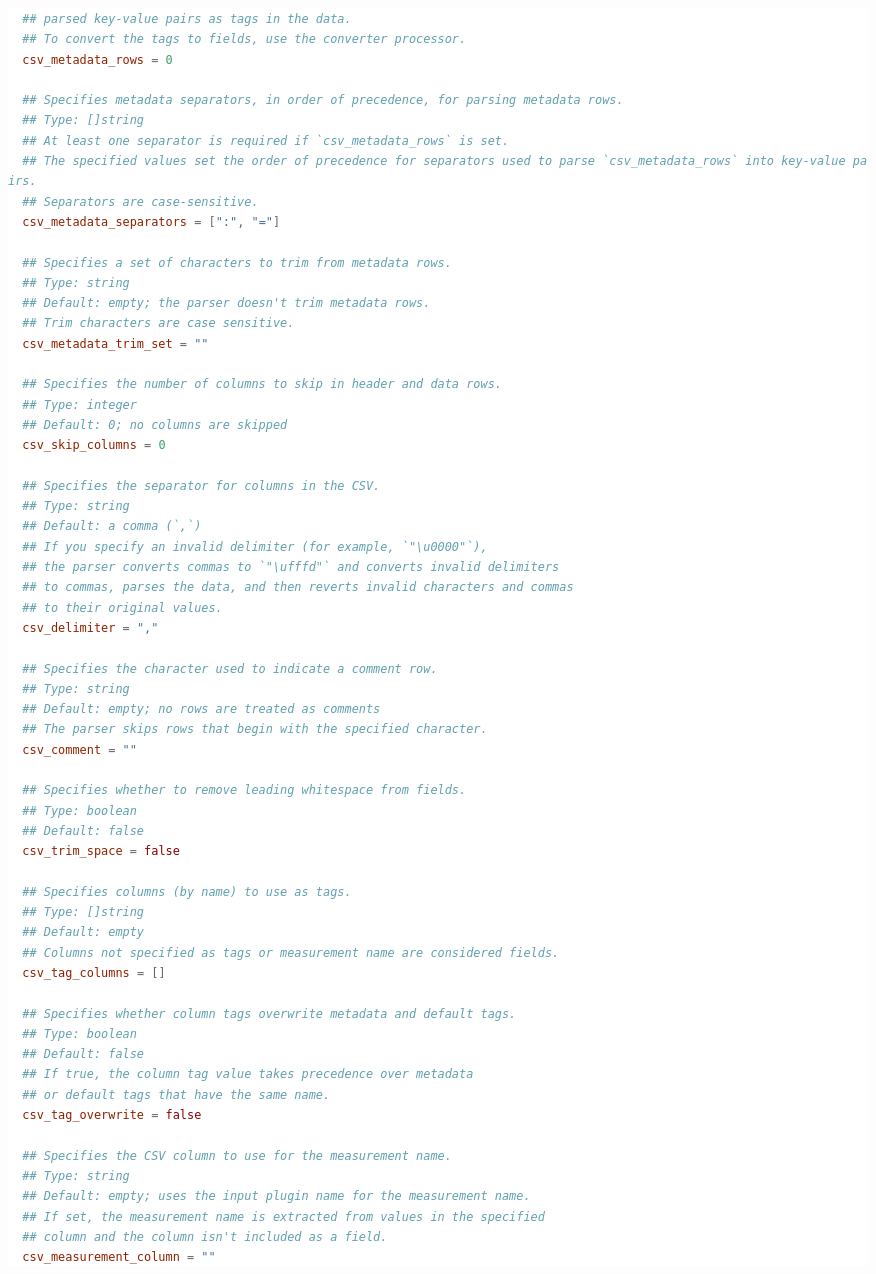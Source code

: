 ```toml
  ## parsed key-value pairs as tags in the data.
  ## To convert the tags to fields, use the converter processor.
  csv_metadata_rows = 0

  ## Specifies metadata separators, in order of precedence, for parsing metadata rows.
  ## Type: []string
  ## At least one separator is required if `csv_metadata_rows` is set.
  ## The specified values set the order of precedence for separators used to parse `csv_metadata_rows` into key-value pairs.
  ## Separators are case-sensitive.
  csv_metadata_separators = [":", "="]

  ## Specifies a set of characters to trim from metadata rows.
  ## Type: string
  ## Default: empty; the parser doesn't trim metadata rows.
  ## Trim characters are case sensitive.
  csv_metadata_trim_set = ""

  ## Specifies the number of columns to skip in header and data rows.
  ## Type: integer
  ## Default: 0; no columns are skipped
  csv_skip_columns = 0

  ## Specifies the separator for columns in the CSV.
  ## Type: string
  ## Default: a comma (`,`)
  ## If you specify an invalid delimiter (for example, `"\u0000"`),
  ## the parser converts commas to `"\ufffd"` and converts invalid delimiters
  ## to commas, parses the data, and then reverts invalid characters and commas
  ## to their original values.
  csv_delimiter = ","

  ## Specifies the character used to indicate a comment row.
  ## Type: string
  ## Default: empty; no rows are treated as comments
  ## The parser skips rows that begin with the specified character.
  csv_comment = ""

  ## Specifies whether to remove leading whitespace from fields.
  ## Type: boolean
  ## Default: false
  csv_trim_space = false

  ## Specifies columns (by name) to use as tags.
  ## Type: []string
  ## Default: empty
  ## Columns not specified as tags or measurement name are considered fields.
  csv_tag_columns = []

  ## Specifies whether column tags overwrite metadata and default tags.
  ## Type: boolean
  ## Default: false
  ## If true, the column tag value takes precedence over metadata
  ## or default tags that have the same name.
  csv_tag_overwrite = false

  ## Specifies the CSV column to use for the measurement name.
  ## Type: string
  ## Default: empty; uses the input plugin name for the measurement name.
  ## If set, the measurement name is extracted from values in the specified
  ## column and the column isn't included as a field.
  csv_measurement_column = ""

```

[time parse]: https://pkg.go.dev/time#Parse
[metric filtering]: /telegraf/v1/configuration/#metric-filtering
